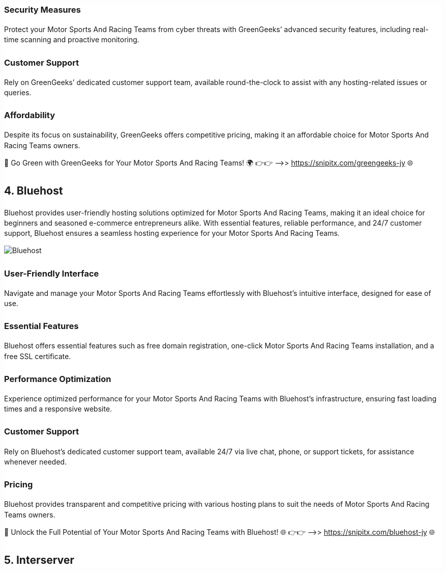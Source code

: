 ### Security Measures
Protect your Motor Sports And Racing Teams from cyber threats with GreenGeeks’ advanced security features, including real-time scanning and proactive monitoring.

### Customer Support
Rely on GreenGeeks’ dedicated customer support team, available round-the-clock to assist with any hosting-related issues or queries.

### Affordability
Despite its focus on sustainability, GreenGeeks offers competitive pricing, making it an affordable choice for Motor Sports And Racing Teams owners.

🌿 Go Green with GreenGeeks for Your Motor Sports And Racing Teams! 🌍
👉👉 -->> https://snipitx.com/greengeeks-jy 🌐

## 4. Bluehost

Bluehost provides user-friendly hosting solutions optimized for Motor Sports And Racing Teams, making it an ideal choice for beginners and seasoned e-commerce entrepreneurs alike. With essential features, reliable performance, and 24/7 customer support, Bluehost ensures a seamless hosting experience for your Motor Sports And Racing Teams.

![Bluehost](https://i.imgur.com/PasFF9E.jpeg "Bluehost Hosting")

### User-Friendly Interface
Navigate and manage your Motor Sports And Racing Teams effortlessly with Bluehost’s intuitive interface, designed for ease of use.

### Essential Features
Bluehost offers essential features such as free domain registration, one-click Motor Sports And Racing Teams installation, and a free SSL certificate.

### Performance Optimization
Experience optimized performance for your Motor Sports And Racing Teams with Bluehost’s infrastructure, ensuring fast loading times and a responsive website.

### Customer Support
Rely on Bluehost’s dedicated customer support team, available 24/7 via live chat, phone, or support tickets, for assistance whenever needed.

### Pricing
Bluehost provides transparent and competitive pricing with various hosting plans to suit the needs of Motor Sports And Racing Teams owners.

🚀 Unlock the Full Potential of Your Motor Sports And Racing Teams with Bluehost! 🌐
👉👉 -->> https://snipitx.com/bluehost-jy 🌐

## 5. Interserver
